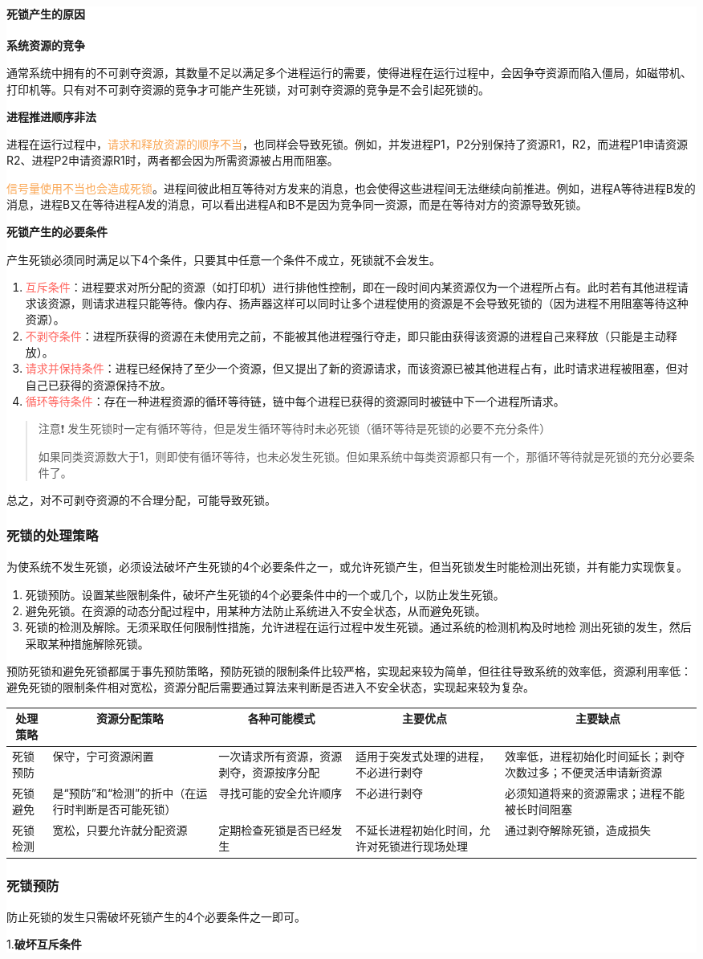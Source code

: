 #### 死锁产生的原因

**系统资源的竞争**

通常系统中拥有的不可剥夺资源，其数量不足以满足多个进程运行的需要，使得进程在运行过程中，会因争夺资源而陷入僵局，如磁带机、打印机等。只有对不可剥夺资源的竞争才可能产生死锁，对可剥夺资源的竞争是不会引起死锁的。

**进程推进顺序非法**

进程在运行过程中，<font color="#faa755">请求和释放资源的顺序不当</font>，也同样会导致死锁。例如，并发进程P1，P2分别保持了资源R1，R2，而进程P1申请资源R2、进程P2申请资源R1时，两者都会因为所需资源被占用而阻塞。

<font color="#faa755">信号量使用不当也会造成死锁</font>。进程间彼此相互等待对方发来的消息，也会使得这些进程间无法继续向前推进。例如，进程A等待进程B发的消息，进程B又在等待进程A发的消息，可以看出进程A和B不是因为竞争同一资源，而是在等待对方的资源导致死锁。

**死锁产生的必要条件**

产生死锁必须同时满足以下4个条件，只要其中任意一个条件不成立，死锁就不会发生。

1. <font color="#FF666">互斥条件</font>：进程要求对所分配的资源（如打印机）进行排他性控制，即在一段时间内某资源仅为一个进程所占有。此时若有其他进程请求该资源，则请求进程只能等待。像内存、扬声器这样可以同时让多个进程使用的资源是不会导致死锁的（因为进程不用阻塞等待这种资源）。
2. <font color="#FF666">不剥夺条件</font>：进程所获得的资源在未使用完之前，不能被其他进程强行夺走，即只能由获得该资源的进程自己来释放（只能是主动释放）。
3. <font color="#FF666">请求并保持条件</font>：进程已经保持了至少一个资源，但又提出了新的资源请求，而该资源已被其他进程占有，此时请求进程被阻塞，但对自己已获得的资源保持不放。
4. <font color="#FF666">循环等待条件</font>：存在一种进程资源的循环等待链，链中每个进程已获得的资源同时被链中下一个进程所请求。

>  注意❗ 发生死锁时一定有循环等待，但是发生循环等待时未必死锁（循环等待是死锁的必要不充分条件）
>
> 如果同类资源数大于1，则即使有循环等待，也未必发生死锁。但如果系统中每类资源都只有一个，那循环等待就是死锁的充分必要条件了。

总之，对不可剥夺资源的不合理分配，可能导致死锁。

### 死锁的处理策略

为使系统不发生死锁，必须设法破坏产生死锁的4个必要条件之一，或允许死锁产生，但当死锁发生时能检测出死锁，并有能力实现恢复。

1. 死锁预防。设置某些限制条件，破坏产生死锁的4个必要条件中的一个或几个，以防止发生死锁。
2. 避免死锁。在资源的动态分配过程中，用某种方法防止系统进入不安全状态，从而避免死锁。
3. 死锁的检测及解除。无须采取任何限制性措施，允许进程在运行过程中发生死锁。通过系统的检测机构及时地检
   测出死锁的发生，然后采取某种措施解除死锁。

预防死锁和避免死锁都属于事先预防策略，预防死锁的限制条件比较严格，实现起来较为简单，但往往导致系统的效率低，资源利用率低：避免死锁的限制条件相对宽松，资源分配后需要通过算法来判断是否进入不安全状态，实现起来较为复杂。

| 处理策略 | 资源分配策略                                       | 各种可能模式                             | 主要优点                                     | 主要缺点                                                     |
| -------- | -------------------------------------------------- | ---------------------------------------- | -------------------------------------------- | ------------------------------------------------------------ |
| 死锁预防 | 保守，宁可资源闲置                                 | 一次请求所有资源，资源剥夺，资源按序分配 | 适用于突发式处理的进程，不必进行剥夺         | 效率低，进程初始化时间延长；剥夺次数过多；不便灵活申请新资源 |
| 死锁避免 | 是“预防”和“检测”的折中（在运行时判断是否可能死锁） | 寻找可能的安全允许顺序                   | 不必进行剥夺                                 | 必须知道将来的资源需求；进程不能被长时间阻塞                 |
| 死锁检测 | 宽松，只要允许就分配资源                           | 定期检查死锁是否已经发生                 | 不延长进程初始化时间，允许对死锁进行现场处理 | 通过剥夺解除死锁，造成损失                                   |

### 死锁预防

防止死锁的发生只需破坏死锁产生的4个必要条件之一即可。

1.**破坏互斥条件**
